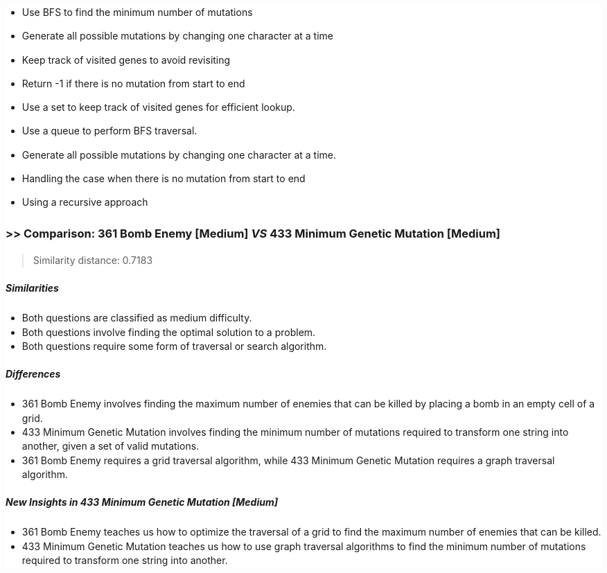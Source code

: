 - Use BFS to find the minimum number of mutations
- Generate all possible mutations by changing one character at a time
- Keep track of visited genes to avoid revisiting
- Return -1 if there is no mutation from start to end

- Use a set to keep track of visited genes for efficient lookup.
- Use a queue to perform BFS traversal.
- Generate all possible mutations by changing one character at a time.

- Handling the case when there is no mutation from start to end

- Using a recursive approach
    
### >> Comparison: 361 Bomb Enemy [Medium] *VS* 433 Minimum Genetic Mutation [Medium]
> Similarity distance: 0.7183
##### Similarities

- Both questions are classified as medium difficulty.
- Both questions involve finding the optimal solution to a problem.
- Both questions require some form of traversal or search algorithm.
##### Differences

- 361 Bomb Enemy involves finding the maximum number of enemies that can be killed by placing a bomb in an empty cell of a grid.
- 433 Minimum Genetic Mutation involves finding the minimum number of mutations required to transform one string into another, given a set of valid mutations.
- 361 Bomb Enemy requires a grid traversal algorithm, while 433 Minimum Genetic Mutation requires a graph traversal algorithm.
##### New Insights in 433 Minimum Genetic Mutation [Medium]

- 361 Bomb Enemy teaches us how to optimize the traversal of a grid to find the maximum number of enemies that can be killed.
- 433 Minimum Genetic Mutation teaches us how to use graph traversal algorithms to find the minimum number of mutations required to transform one string into another.

